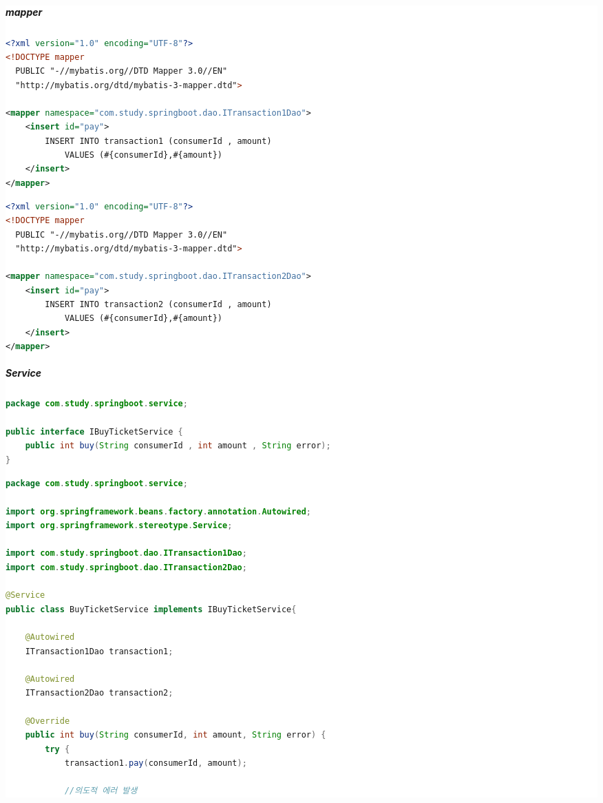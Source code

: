 ##### mapper

```xml
<?xml version="1.0" encoding="UTF-8"?>
<!DOCTYPE mapper
  PUBLIC "-//mybatis.org//DTD Mapper 3.0//EN"
  "http://mybatis.org/dtd/mybatis-3-mapper.dtd">
  
<mapper namespace="com.study.springboot.dao.ITransaction1Dao">
	<insert id="pay">
		INSERT INTO transaction1 (consumerId , amount) 
			VALUES (#{consumerId},#{amount})
	</insert>
</mapper>

```

```xml
<?xml version="1.0" encoding="UTF-8"?>
<!DOCTYPE mapper
  PUBLIC "-//mybatis.org//DTD Mapper 3.0//EN"
  "http://mybatis.org/dtd/mybatis-3-mapper.dtd">
  
<mapper namespace="com.study.springboot.dao.ITransaction2Dao">
	<insert id="pay">
		INSERT INTO transaction2 (consumerId , amount) 
			VALUES (#{consumerId},#{amount})
	</insert>
</mapper>

```

##### Service

```java
package com.study.springboot.service;

public interface IBuyTicketService {
	public int buy(String consumerId , int amount , String error);
}

```

```java
package com.study.springboot.service;

import org.springframework.beans.factory.annotation.Autowired;
import org.springframework.stereotype.Service;

import com.study.springboot.dao.ITransaction1Dao;
import com.study.springboot.dao.ITransaction2Dao;

@Service
public class BuyTicketService implements IBuyTicketService{

	@Autowired
	ITransaction1Dao transaction1;
	
	@Autowired
	ITransaction2Dao transaction2;
	
	@Override
	public int buy(String consumerId, int amount, String error) {
		try {
			transaction1.pay(consumerId, amount);
			
			//의도적 에러 발생
```